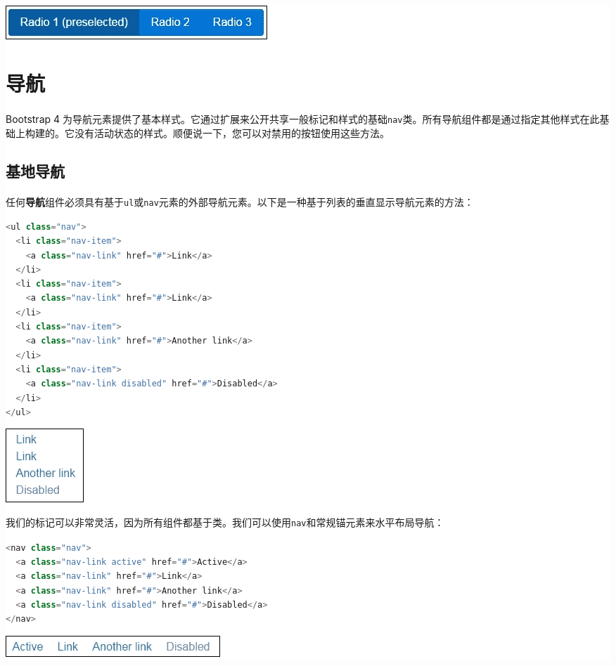 ![Radio buttons and checkboxes](img/Image00024.jpg)

# 导航

Bootstrap 4 为导航元素提供了基本样式。它通过扩展来公开共享一般标记和样式的基础`nav`类。所有导航组件都是通过指定其他样式在此基础上构建的。它没有活动状态的样式。顺便说一下，您可以对禁用的按钮使用这些方法。

## 基地导航

任何**导航**组件必须具有基于`ul`或`nav`元素的外部导航元素。以下是一种基于列表的垂直显示导航元素的方法：

```ts
<ul class="nav"> 
  <li class="nav-item"> 
    <a class="nav-link" href="#">Link</a> 
  </li> 
  <li class="nav-item"> 
    <a class="nav-link" href="#">Link</a> 
  </li> 
  <li class="nav-item"> 
    <a class="nav-link" href="#">Another link</a> 
  </li> 
  <li class="nav-item"> 
    <a class="nav-link disabled" href="#">Disabled</a> 
  </li> 
</ul> 

```

![The base Nav](img/Image00025.jpg)

我们的标记可以非常灵活，因为所有组件都基于类。我们可以使用`nav`和常规锚元素来水平布局导航：

```ts
<nav class="nav"> 
  <a class="nav-link active" href="#">Active</a> 
  <a class="nav-link" href="#">Link</a> 
  <a class="nav-link" href="#">Another link</a> 
  <a class="nav-link disabled" href="#">Disabled</a> 
</nav> 

```

![The base Nav](img/Image00026.jpg)
